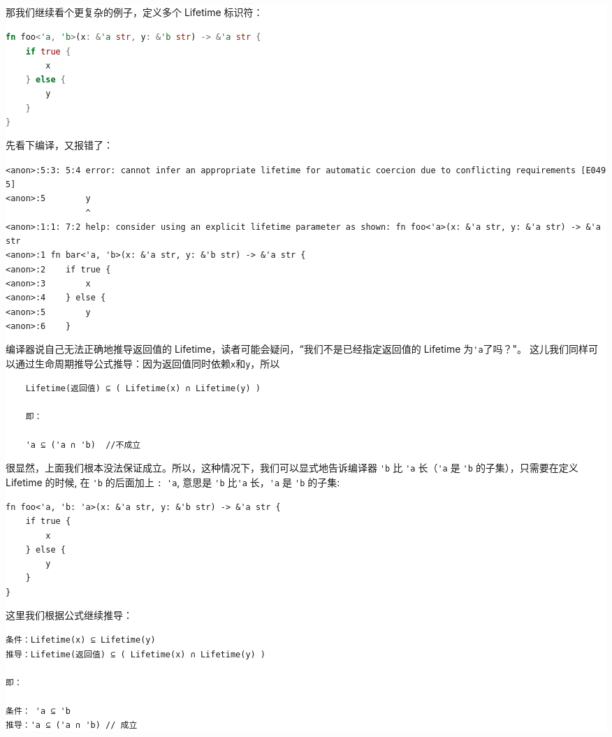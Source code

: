 那我们继续看个更复杂的例子，定义多个 Lifetime 标识符：

```rust
fn foo<'a, 'b>(x: &'a str, y: &'b str) -> &'a str {
	if true {
		x
	} else {
		y
	}
}
```

先看下编译，又报错了：

```
<anon>:5:3: 5:4 error: cannot infer an appropriate lifetime for automatic coercion due to conflicting requirements [E0495]
<anon>:5 		y
         		^
<anon>:1:1: 7:2 help: consider using an explicit lifetime parameter as shown: fn foo<'a>(x: &'a str, y: &'a str) -> &'a str
<anon>:1 fn bar<'a, 'b>(x: &'a str, y: &'b str) -> &'a str {
<anon>:2 	if true {
<anon>:3 		x
<anon>:4 	} else {
<anon>:5 		y
<anon>:6 	}
```

编译器说自己无法正确地推导返回值的 Lifetime，读者可能会疑问，“我们不是已经指定返回值的 Lifetime 为`'a`了吗？"。
这儿我们同样可以通过生命周期推导公式推导：因为返回值同时依赖`x`和`y`，所以

```
	Lifetime(返回值) ⊆ ( Lifetime(x) ∩ Lifetime(y) )

	即：

	'a ⊆ ('a ∩ 'b)  //不成立
```

很显然，上面我们根本没法保证成立。所以，这种情况下，我们可以显式地告诉编译器 `'b` 比 `'a` 长（`'a` 是 `'b` 的子集），只需要在定义 Lifetime 的时候, 在 `'b` 的后面加上 `: 'a`, 意思是 `'b` 比`'a` 长，`'a` 是 `'b` 的子集:

```
fn foo<'a, 'b: 'a>(x: &'a str, y: &'b str) -> &'a str {
	if true {
		x
	} else {
		y
	}
}
```

这里我们根据公式继续推导：

```
条件：Lifetime(x) ⊆ Lifetime(y)
推导：Lifetime(返回值) ⊆ ( Lifetime(x) ∩ Lifetime(y) )

即：

条件： 'a ⊆ 'b
推导：'a ⊆ ('a ∩ 'b) // 成立
```
